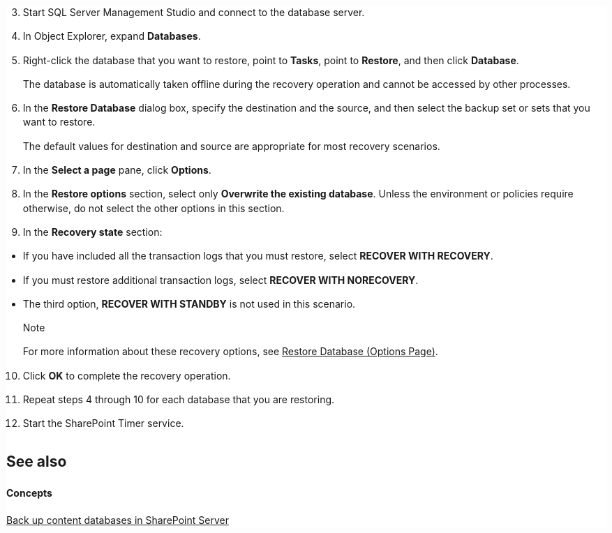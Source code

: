 3. Start SQL Server Management Studio and connect to the database server.
    
4. In Object Explorer, expand **Databases**.
    
5. Right-click the database that you want to restore, point to **Tasks**, point to **Restore**, and then click **Database**.
    
    The database is automatically taken offline during the recovery operation and cannot be accessed by other processes.
    
6. In the **Restore Database** dialog box, specify the destination and the source, and then select the backup set or sets that you want to restore. 
    
    The default values for destination and source are appropriate for most recovery scenarios.
    
7. In the **Select a page** pane, click **Options**.
    
8. In the **Restore options** section, select only **Overwrite the existing database**. Unless the environment or policies require otherwise, do not select the other options in this section. 
    
9. In the **Recovery state** section: 
    
  - If you have included all the transaction logs that you must restore, select **RECOVER WITH RECOVERY**.
    
  - If you must restore additional transaction logs, select **RECOVER WITH NORECOVERY**.
    
  - The third option, **RECOVER WITH STANDBY** is not used in this scenario. 
    
    > [!NOTE]
    > For more information about these recovery options, see [Restore Database (Options Page)](http://go.microsoft.com/fwlink/p/?LinkID=717106&amp;clcid=0x409). 
  
10. Click **OK** to complete the recovery operation. 
    
11. Repeat steps 4 through 10 for each database that you are restoring.
    
12. Start the SharePoint Timer service.
    
## See also
<a name="proc3"> </a>

#### Concepts

[Back up content databases in SharePoint Server](back-up-a-content-database.md)

